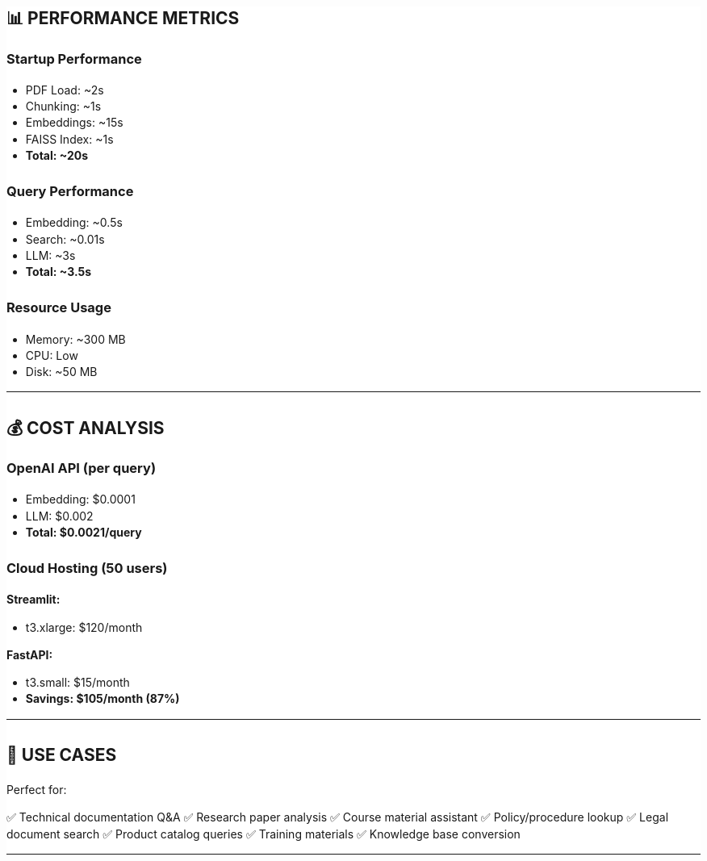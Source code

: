 
## 📊 PERFORMANCE METRICS

### Startup Performance
- PDF Load: ~2s
- Chunking: ~1s
- Embeddings: ~15s
- FAISS Index: ~1s
- **Total: ~20s**

### Query Performance
- Embedding: ~0.5s
- Search: ~0.01s
- LLM: ~3s
- **Total: ~3.5s**

### Resource Usage
- Memory: ~300 MB
- CPU: Low
- Disk: ~50 MB

---

## 💰 COST ANALYSIS

### OpenAI API (per query)
- Embedding: $0.0001
- LLM: $0.002
- **Total: $0.0021/query**

### Cloud Hosting (50 users)
**Streamlit:**
- t3.xlarge: $120/month

**FastAPI:**
- t3.small: $15/month
- **Savings: $105/month (87%)**

---

## 🎯 USE CASES

Perfect for:

✅ Technical documentation Q&A
✅ Research paper analysis
✅ Course material assistant
✅ Policy/procedure lookup
✅ Legal document search
✅ Product catalog queries
✅ Training materials
✅ Knowledge base conversion

---